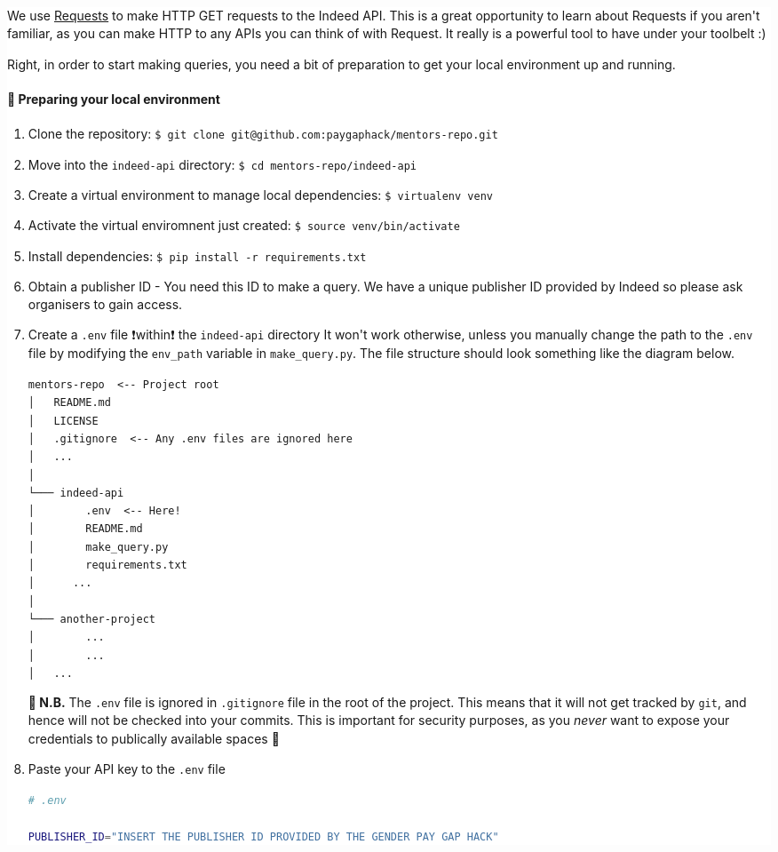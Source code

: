 We use [Requests](http://docs.python-requests.org/en/master/) to make HTTP GET requests to the Indeed API. This is a great opportunity to learn about Requests if you aren't familiar, as you can make HTTP to any APIs you can think of with Request. It really is a powerful tool to have under your toolbelt :)

Right, in order to start making queries, you need a bit of preparation to get your local environment up and running.

#### :floppy_disk: Preparing your local environment

1. Clone the repository: `$ git clone git@github.com:paygaphack/mentors-repo.git`
2. Move into the `indeed-api` directory: `$ cd mentors-repo/indeed-api`
3. Create a virtual environment to manage local dependencies: `$ virtualenv venv`
4. Activate the virtual enviromnent just created: `$ source venv/bin/activate`
5. Install dependencies: `$ pip install -r requirements.txt`
6. Obtain a publisher ID - You need this ID to make a query. We have a unique publisher ID provided by Indeed so please ask organisers to gain access.
7. Create a `.env` file :exclamation:within:exclamation: the `indeed-api` directory
    It won't work otherwise, unless you manually change the path to the `.env` file by modifying the `env_path` variable in `make_query.py`. The file structure should look something like the diagram below.

    ```
    mentors-repo  <-- Project root
    │   README.md
    │   LICENSE
    │   .gitignore  <-- Any .env files are ignored here
    │   ...
    │
    └─── indeed-api
    │        .env  <-- Here!
    │        README.md
    │        make_query.py
    │        requirements.txt
    │      ...
    │
    └─── another-project
    │        ...
    │        ...
    │   ...
    ```

    **:closed_book: N.B.** The `.env` file is ignored in `.gitignore` file in the root of the project. This means that it will not get tracked by `git`, and hence will not be checked into your commits. This is important for security purposes, as you _never_ want to expose your credentials to publically available spaces :no_good:

8. Paste your API key to the `.env` file

    ```bash
    # .env

    PUBLISHER_ID="INSERT THE PUBLISHER ID PROVIDED BY THE GENDER PAY GAP HACK"
    ```
